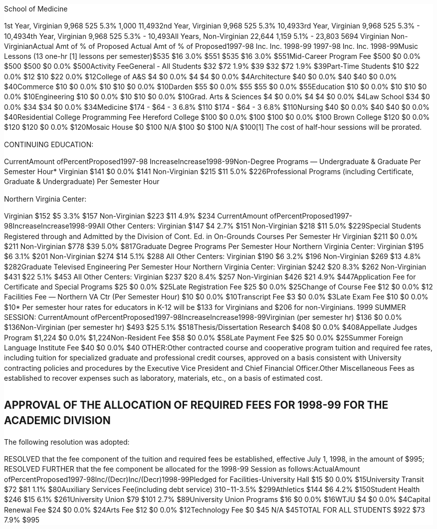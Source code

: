 School of Medicine

1st Year, Virginian 9,968 525 5.3% 1,000 11,4932nd Year, Virginian 9,968 525 5.3% 10,4933rd Year, Virginian 9,968 525 5.3% - 10,4934th Year, Virginian 9,968 525 5.3% - 10,493All Years, Non-Virginian 22,644 1,159 5.1% - 23,803 5694 Virginian Non-VirginianActual Amt of % of Proposed Actual Amt of % of Proposed1997-98 Inc. Inc. 1998-99 1997-98 Inc. Inc. 1998-99Music Lessons (13 one-hr \[1\] lessons per semester)$535 $16 3.0% $551 $535 $16 3.0% $551Mid-Career Program Fee $500 $0 0.0% $500 $500 $0 0.0% $500Activity FeeGeneral - All Students $32 $72 1.9% $39 $32 $72 1.9% $39Part-Time Students $10 $22 0.0% $12 $10 $22 0.0% $12College of A&S $4 $0 0.0% $4 $4 $0 0.0% $4Architecture $40 $0 0.0% $40 $40 $0 0.0% $40Commerce $10 $0 0.0% $10 $10 $0 0.0% $10Darden $55 $0 0.0% $55 $55 $0 0.0% $55Education $10 $0 0.0% $10 $10 $0 0.0% $10Engineering $10 $0 0.0% $10 $10 $0 0.0% $10Grad. Arts & Sciences $4 $0 0.0% $4 $4 $0 0.0% $4Law School $34 $0 0.0% $34 $34 $0 0.0% $34Medicine $174 - $64 - 3 6.8% $110 $174 - $64 - 3 6.8% $110Nursing $40 $0 0.0% $40 $40 $0 0.0% $40Residential College Programming Fee Hereford College $100 $0 0.0% $100 $100 $0 0.0% $100 Brown College $120 $0 0.0% $120 $120 $0 0.0% $120Mosaic House $0 $100 N/A $100 $0 $100 N/A $100\[1\] The cost of half-hour sessions will be prorated.

CONTINUING EDUCATION:

CurrentAmount ofPercentProposed1997-98 IncreaseIncrease1998-99Non-Degree Programs — Undergraduate & Graduate Per Semester Hour\* Virginian $141 $0 0.0% $141 Non-Virginian $215 $11 5.0% $226Professional Programs (including Certificate, Graduate & Undergraduate) Per Semester Hour

Northern Virginia Center:

Virginian $152 $5 3.3% $157 Non-Virginian $223 $11 4.9% $234 CurrentAmount ofPercentProposed1997-98IncreaseIncrease1998-99All Other Centers: Virginian $147 $4 2.7% $151 Non-Virginian $218 $11 5.0% $229Special Students Registered through and Admitted by the Division of Cont. Ed. in On-Grounds Courses Per Semester Hr Virginian $211 $0 0.0% $211 Non-Virginian $778 $39 5.0% $817Graduate Degree Programs Per Semester Hour Northern Virginia Center: Virginian $195 $6 3.1% $201 Non-Virginian $274 $14 5.1% $288 All Other Centers: Virginian $190 $6 3.2% $196 Non-Virginian $269 $13 4.8% $282Graduate Televised Engineering Per Semester Hour Northern Virginia Center: Virginian $242 $20 8.3% $262 Non-Virginian $431 $22 5.1% $453 All Other Centers: Virginian $237 $20 8.4% $257 Non-Virginian $426 $21 4.9% $447Application Fee for Certificate and Special Programs $25 $0 0.0% $25Late Registration Fee $25 $0 0.0% $25Change of Course Fee $12 $0 0.0% $12 Facilities Fee — Northern VA Ctr (Per Semester Hour) $10 $0 0.0% $10Transcript Fee $3 $0 0.0% $3Late Exam Fee $10 $0 0.0% $10\* Per semester hour rates for educators in K-12 will be $133 for Virginians and $206 for non-Virginians. 1999 SUMMER SESSION: CurrentAmount ofPercentProposed1997-98IncreaseIncrease1998-99Virginian (per semester hr) $136 $0 0.0% $136Non-Virginian (per semester hr) $493 $25 5.1% $518Thesis/Dissertation Research $408 $0 0.0% $408Appellate Judges Program $1,224 $0 0.0% $1,224Non-Resident Fee $58 $0 0.0% $58Late Payment Fee $25 $0 0.0% $25Summer Foreign Language Institute Fee $40 $0 0.0% $40 OTHER:Other contracted course and cooperative program tuition and required fee rates, including tuition for specialized graduate and professional credit courses, approved on a basis consistent with University contracting policies and procedures by the Executive Vice President and Chief Financial Officer.Other Miscellaneous Fees as established to recover expenses such as laboratory, materials, etc., on a basis of estimated cost.

APPROVAL OF THE ALLOCATION OF REQUIRED FEES FOR 1998-99 FOR THE ACADEMIC DIVISION
---------------------------------------------------------------------------------

The following resolution was adopted:

RESOLVED that the fee component of the tuition and required fees be established, effective July 1, 1998, in the amount of $995; RESOLVED FURTHER that the fee component be allocated for the 1998-99 Session as follows:ActualAmount ofPercentProposed1997-98Inc/(Decr)Inc/(Decr)1998-99Pledged for Facilities-University Hall $15 $0 0.0% $15University Transit $72 $81 1.1% $80Auxiliary Services Fee(including debt service) $310-$11-3.5% $299Athletics $144 $6 4.2% $150Student Health $246 $15 6.1% $261University Union $79 $101 2.7% $89University Union Programs $16 $0 0.0% $16WTJU $4 $0 0.0% $4Capital Renewal Fee $24 $0 0.0% $24Arts Fee $12 $0 0.0% $12Technology Fee $0 $45 N/A $45TOTAL FOR ALL STUDENTS $922 $73 7.9% $995
